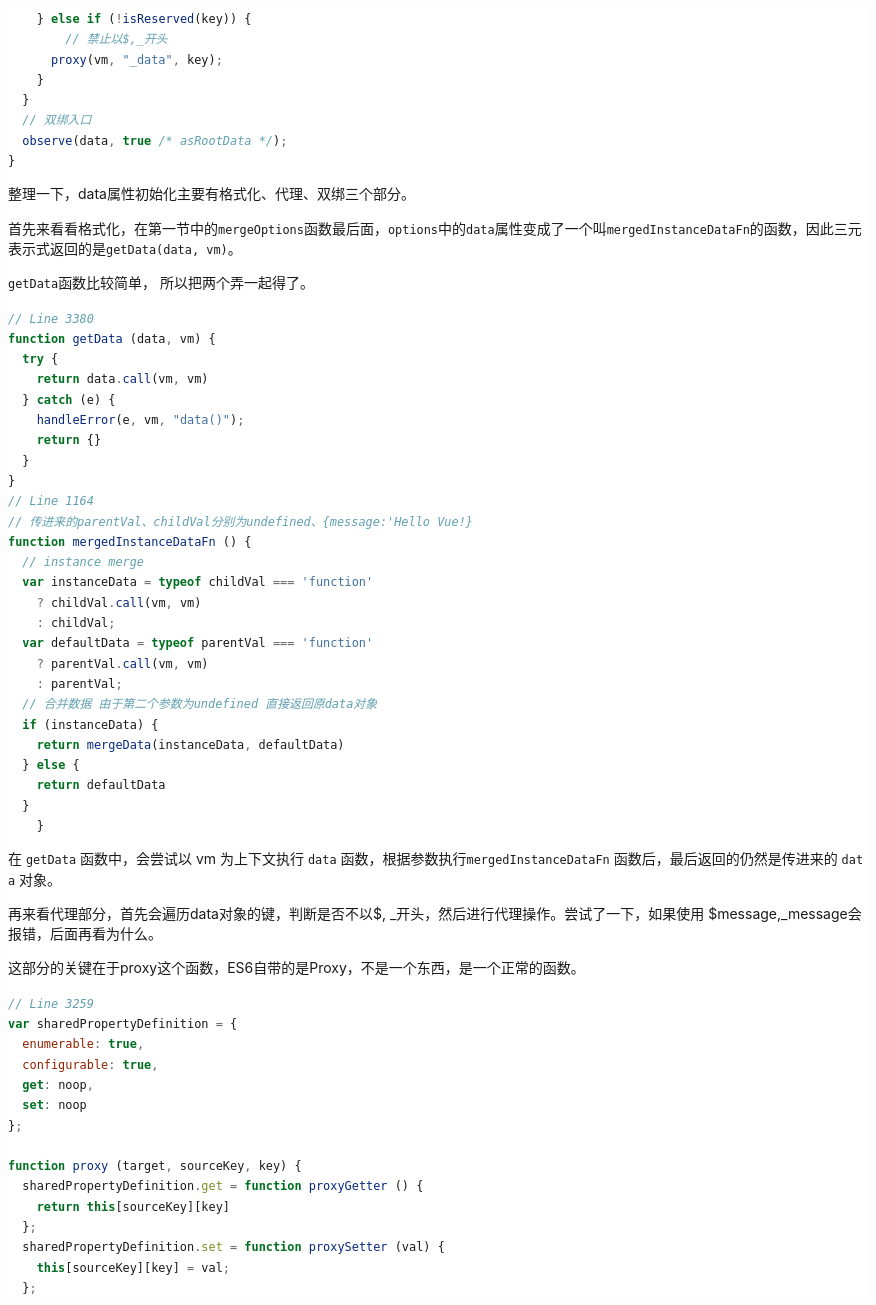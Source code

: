 ```js
    } else if (!isReserved(key)) {
        // 禁止以$,_开头
      proxy(vm, "_data", key);
    }
  }
  // 双绑入口
  observe(data, true /* asRootData */);
}
```
整理一下，data属性初始化主要有格式化、代理、双绑三个部分。

首先来看看格式化，在第一节中的`mergeOptions`函数最后面，`options`中的`data`属性变成了一个叫`mergedInstanceDataFn`的函数，因此三元表示式返回的是`getData(data, vm)`。

`getData`函数比较简单， 所以把两个弄一起得了。

```js
// Line 3380
function getData (data, vm) {
  try {
    return data.call(vm, vm)
  } catch (e) {
    handleError(e, vm, "data()");
    return {}
  }
}
// Line 1164
// 传进来的parentVal、childVal分别为undefined、{message:'Hello Vue!} 
function mergedInstanceDataFn () {
  // instance merge
  var instanceData = typeof childVal === 'function'
    ? childVal.call(vm, vm)
    : childVal;
  var defaultData = typeof parentVal === 'function'
    ? parentVal.call(vm, vm)
    : parentVal;
  // 合并数据 由于第二个参数为undefined 直接返回原data对象
  if (instanceData) {
    return mergeData(instanceData, defaultData)
  } else {
    return defaultData
  }
    }
```

在 `getData` 函数中，会尝试以 vm 为上下文执行 `data` 函数，根据参数执行`mergedInstanceDataFn` 函数后，最后返回的仍然是传进来的 `data` 对象。

再来看代理部分，首先会遍历data对象的键，判断是否不以$, _开头，然后进行代理操作。尝试了一下，如果使用 $message,_message会报错，后面再看为什么。

这部分的关键在于proxy这个函数，ES6自带的是Proxy，不是一个东西，是一个正常的函数。

```js
// Line 3259
var sharedPropertyDefinition = {
  enumerable: true,
  configurable: true,
  get: noop,
  set: noop
};

function proxy (target, sourceKey, key) {
  sharedPropertyDefinition.get = function proxyGetter () {
    return this[sourceKey][key]
  };
  sharedPropertyDefinition.set = function proxySetter (val) {
    this[sourceKey][key] = val;
  };
```